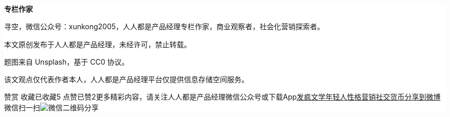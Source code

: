 **专栏作家**

寻空，微信公众号：xunkong2005，人人都是产品经理专栏作家，商业观察者，社会化营销探索者。

本文原创发布于人人都是产品经理，未经许可，禁止转载。

题图来自 Unsplash，基于 CC0 协议。

该文观点仅代表作者本人，人人都是产品经理平台仅提供信息存储空间服务。

赞赏 收藏已收藏5 点赞已赞2更多精彩内容，请关注人人都是产品经理微信公众号或下载App[发疯文学](https://www.woshipm.com/tag/%e5%8f%91%e7%96%af%e6%96%87%e5%ad%a6)[年轻人](https://www.woshipm.com/tag/%e5%b9%b4%e8%bd%bb%e4%ba%ba)[性格营销](https://www.woshipm.com/tag/%e6%80%a7%e6%a0%bc%e8%90%a5%e9%94%80)[社交货币](https://www.woshipm.com/tag/%e7%a4%be%e4%ba%a4%e8%b4%a7%e5%b8%81)[分享到微博](https://service.weibo.com/share/share.php?appkey=2775287854&title=佛系、躺平、发疯与淡人&url=https://www.woshipm.com/marketing/6015498.html&pic=https://image.woshipm.com/2023/04/13/60e81e3c-d9de-11ed-9d2f-00163e0b5ff3.jpg)微信扫一扫![微信二维码](https://api.pwmqr.com/qrcode/create/?url=https://www.woshipm.com/marketing/6015498.html)分享